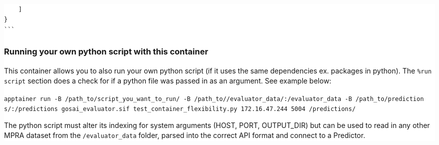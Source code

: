         ]
    }
    ```
    

### **Running your own python script with this container**

This container allows you to also run your own python script (if it uses the same dependencies ex. packages in python). 
The `%runscript` section does a check for if a python file was passed in as an argument. See example below:

`apptainer run -B /path_to/script_you_want_to_run/ -B /path_to//evaluator_data/:/evaluator_data -B /path_to/predictions/:/predictions gosai_evaluator.sif test_container_flexibility.py 172.16.47.244 5004 /predictions/`

The python script must alter its indexing for system arguments (HOST, PORT, OUTPUT_DIR) but can be used to read in any other MPRA dataset from the `/evaluator_data` folder, parsed into the correct API format and connect to a Predictor. 
